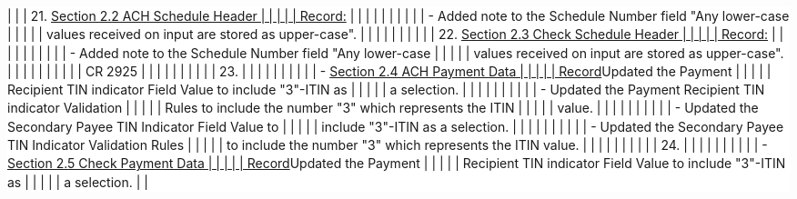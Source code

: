 |               |             | 21. [Section 2.2 ACH Schedule Header                         |            |
|               |             |     Record:](#ach-schedule-header-record)                    |            |
|               |             |                                                              |            |
|               |             | - Added note to the Schedule Number field "Any lower-case    |            |
|               |             |   values received on input are stored as upper-case".        |            |
|               |             |                                                              |            |
|               |             | 22. [Section 2.3 Check Schedule Header                       |            |
|               |             |     Record:](#check-schedule-header-record)                  |            |
|               |             |                                                              |            |
|               |             | - Added note to the Schedule Number field "Any lower-case    |            |
|               |             |   values received on input are stored as upper-case".        |            |
|               |             |                                                              |            |
|               |             | CR 2925                                                      |            |
|               |             |                                                              |            |
|               |             | 23.                                                          |            |
|               |             |                                                              |            |
|               |             | - [Section 2.4 ACH Payment Data                              |            |
|               |             |   Record](#ach-payment-data-record)Updated the Payment       |            |
|               |             |   Recipient TIN indicator Field Value to include "3"-ITIN as |            |
|               |             |   a selection.                                               |            |
|               |             |                                                              |            |
|               |             | - Updated the Payment Recipient TIN indicator Validation     |            |
|               |             |   Rules to include the number "3" which represents the ITIN  |            |
|               |             |   value.                                                     |            |
|               |             |                                                              |            |
|               |             | - Updated the Secondary Payee TIN Indicator Field Value to   |            |
|               |             |   include "3"-ITIN as a selection.                           |            |
|               |             |                                                              |            |
|               |             | - Updated the Secondary Payee TIN Indicator Validation Rules |            |
|               |             |   to include the number "3" which represents the ITIN value. |            |
|               |             |                                                              |            |
|               |             | 24.                                                          |            |
|               |             |                                                              |            |
|               |             | - [Section 2.5 Check Payment Data                            |            |
|               |             |   Record](#check-payment-data-record)Updated the Payment     |            |
|               |             |   Recipient TIN indicator Field Value to include "3"-ITIN as |            |
|               |             |   a selection.                                               |            |